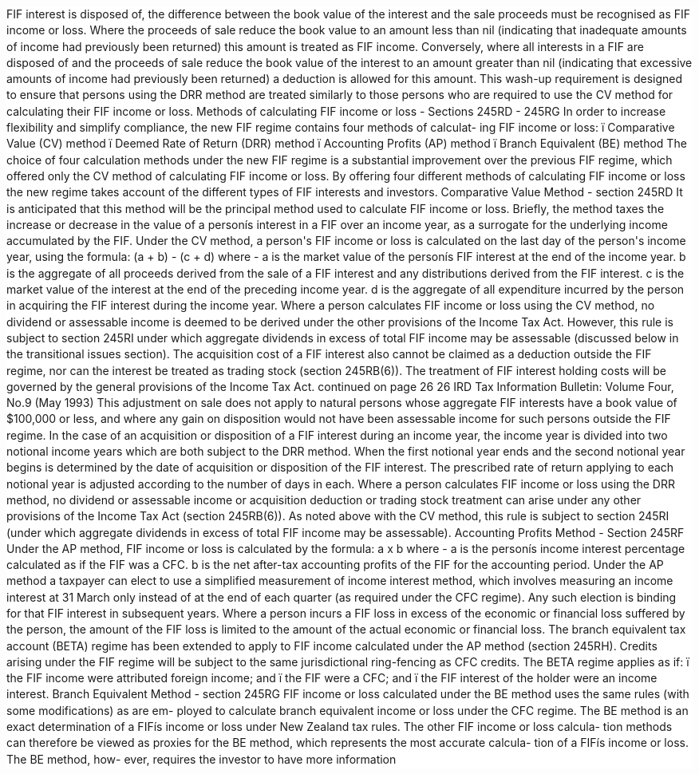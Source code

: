 FIF interest is disposed of, the difference between the book value of the interest and the sale proceeds must be recognised as FIF income or loss. Where the proceeds of sale reduce the book value to an amount less than nil (indicating that inadequate amounts of income had previously been returned) this amount is treated as FIF income. Conversely, where all interests in a FIF are disposed of and the proceeds of sale reduce the book value of the interest to an amount greater than nil (indicating that excessive amounts of income had previously been returned) a deduction is allowed for this amount. This wash-up requirement is designed to ensure that persons using the DRR method are treated similarly to those persons who are required to use the CV method for calculating their FIF income or loss. Methods of calculating FIF income or loss - Sections 245RD - 245RG In order to increase flexibility and simplify compliance, the new FIF regime contains four methods of calculat- ing FIF income or loss: ï Comparative Value (CV) method ï Deemed Rate of Return (DRR) method ï Accounting Profits (AP) method ï Branch Equivalent (BE) method The choice of four calculation methods under the new FIF regime is a substantial improvement over the previous FIF regime, which offered only the CV method of calculating FIF income or loss. By offering four different methods of calculating FIF income or loss the new regime takes account of the different types of FIF interests and investors. Comparative Value Method - section 245RD It is anticipated that this method will be the principal method used to calculate FIF income or loss. Briefly, the method taxes the increase or decrease in the value of a personís interest in a FIF over an income year, as a surrogate for the underlying income accumulated by the FIF. Under the CV method, a person's FIF income or loss is calculated on the last day of the person's income year, using the formula: (a + b) - (c + d) where - a is the market value of the personís FIF interest at the end of the income year. b is the aggregate of all proceeds derived from the sale of a FIF interest and any distributions derived from the FIF interest. c is the market value of the interest at the end of the preceding income year. d is the aggregate of all expenditure incurred by the person in acquiring the FIF interest during the income year. Where a person calculates FIF income or loss using the CV method, no dividend or assessable income is deemed to be derived under the other provisions of the Income Tax Act. However, this rule is subject to section 245RI under which aggregate dividends in excess of total FIF income may be assessable (discussed below in the transitional issues section). The acquisition cost of a FIF interest also cannot be claimed as a deduction outside the FIF regime, nor can the interest be treated as trading stock (section 245RB(6)). The treatment of FIF interest holding costs will be governed by the general provisions of the Income Tax Act. continued on page 26 26 IRD Tax Information Bulletin: Volume Four, No.9 (May 1993) This adjustment on sale does not apply to natural persons whose aggregate FIF interests have a book value of $100,000 or less, and where any gain on disposition would not have been assessable income for such persons outside the FIF regime. In the case of an acquisition or disposition of a FIF interest during an income year, the income year is divided into two notional income years which are both subject to the DRR method. When the first notional year ends and the second notional year begins is determined by the date of acquisition or disposition of the FIF interest. The prescribed rate of return applying to each notional year is adjusted according to the number of days in each. Where a person calculates FIF income or loss using the DRR method, no dividend or assessable income or acquisition deduction or trading stock treatment can arise under any other provisions of the Income Tax Act (section 245RB(6)). As noted above with the CV method, this rule is subject to section 245RI (under which aggregate dividends in excess of total FIF income may be assessable). Accounting Profits Method - Section 245RF Under the AP method, FIF income or loss is calculated by the formula: a x b where - a is the personís income interest percentage calculated as if the FIF was a CFC. b is the net after-tax accounting profits of the FIF for the accounting period. Under the AP method a taxpayer can elect to use a simplified measurement of income interest method, which involves measuring an income interest at 31 March only instead of at the end of each quarter (as required under the CFC regime). Any such election is binding for that FIF interest in subsequent years. Where a person incurs a FIF loss in excess of the economic or financial loss suffered by the person, the amount of the FIF loss is limited to the amount of the actual economic or financial loss. The branch equivalent tax account (BETA) regime has been extended to apply to FIF income calculated under the AP method (section 245RH). Credits arising under the FIF regime will be subject to the same jurisdictional ring-fencing as CFC credits. The BETA regime applies as if: ï the FIF income were attributed foreign income; and ï the FIF were a CFC; and ï the FIF interest of the holder were an income interest. Branch Equivalent Method - section 245RG FIF income or loss calculated under the BE method uses the same rules (with some modifications) as are em- ployed to calculate branch equivalent income or loss under the CFC regime. The BE method is an exact determination of a FIFís income or loss under New Zealand tax rules. The other FIF income or loss calcula- tion methods can therefore be viewed as proxies for the BE method, which represents the most accurate calcula- tion of a FIFís income or loss. The BE method, how- ever, requires the investor to have more information